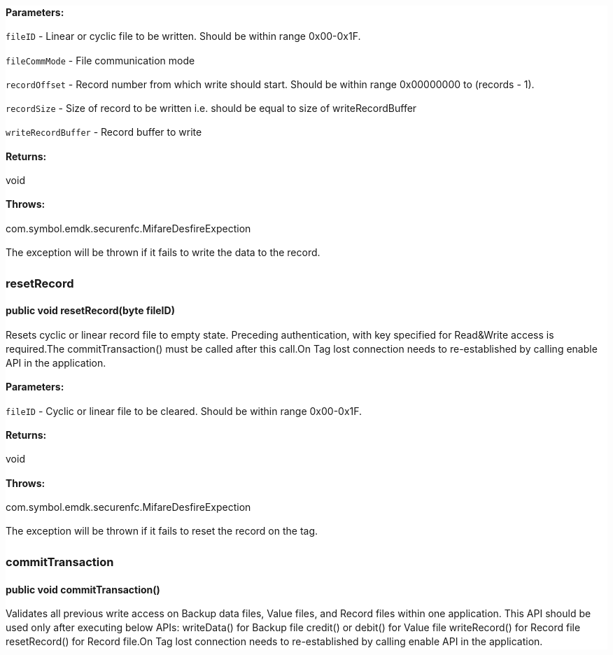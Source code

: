  

**Parameters:**

`fileID` - Linear or cyclic file to be written. Should be within range
            0x00-0x1F.

`fileCommMode` - File communication mode

`recordOffset` - Record number from which write should start. Should be within
            range 0x00000000 to (records - 1).

`recordSize` - Size of record to be written i.e. should be equal to size of
            writeRecordBuffer

`writeRecordBuffer` - Record buffer to write

**Returns:**

void

**Throws:**

com.symbol.emdk.securenfc.MifareDesfireExpection

The exception will be thrown if it fails to write the data to
             the record.

### resetRecord

**public void resetRecord(byte fileID)**

Resets cyclic or linear record file to empty state. Preceding
 authentication, with key specified for Read&Write access is required.The
 commitTransaction() must be called after this call.On Tag lost connection
 needs to re-established by calling enable API in the application.
 
 

**Parameters:**

`fileID` - Cyclic or linear file to be cleared. Should be within range
            0x00-0x1F.

**Returns:**

void

**Throws:**

com.symbol.emdk.securenfc.MifareDesfireExpection

The exception will be thrown if it fails to reset the record
             on the tag.

### commitTransaction

**public void commitTransaction()**

Validates all previous write access on Backup data files, Value files,
 and Record files within one application. This API should be used only
 after executing below APIs: writeData() for Backup file credit() or
 debit() for Value file writeRecord() for Record file resetRecord() for
 Record file.On Tag lost connection needs to re-established by calling
 enable API in the application.
 